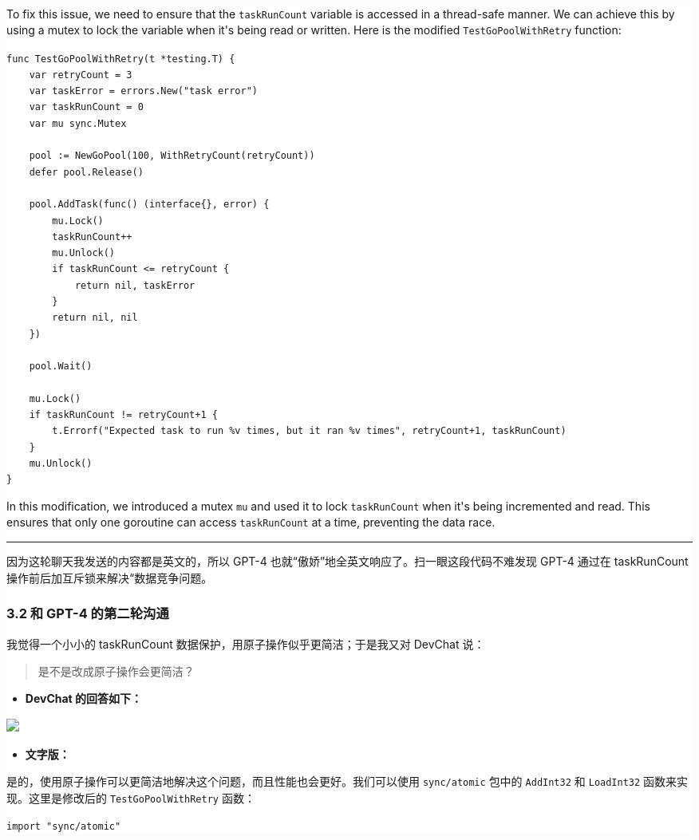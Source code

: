 To fix this issue, we need to ensure that the `taskRunCount` variable is accessed in a thread-safe manner. We can achieve this by using a mutex to lock the variable when it's being read or written. Here is the modified `TestGoPoolWithRetry` function:

    func TestGoPoolWithRetry(t *testing.T) {
        var retryCount = 3
        var taskError = errors.New("task error")
        var taskRunCount = 0
        var mu sync.Mutex
    
        pool := NewGoPool(100, WithRetryCount(retryCount))
        defer pool.Release()
    
        pool.AddTask(func() (interface{}, error) {
            mu.Lock()
            taskRunCount++
            mu.Unlock()
            if taskRunCount <= retryCount {
                return nil, taskError
            }
            return nil, nil
        })
    
        pool.Wait()
    
        mu.Lock()
        if taskRunCount != retryCount+1 {
            t.Errorf("Expected task to run %v times, but it ran %v times", retryCount+1, taskRunCount)
        }
        mu.Unlock()
    }
    

In this modification, we introduced a mutex `mu` and used it to lock `taskRunCount` when it's being incremented and read. This ensures that only one goroutine can access `taskRunCount` at a time, preventing the data race.

* * *

因为这轮聊天我发送的内容都是英文的，所以 GPT-4 也就“傲娇”地全英文响应了。扫一眼这段代码不难发现 GPT-4 通过在 taskRunCount 操作前后加互斥锁来解决“数据竞争问题。

### 3.2 和 GPT-4 的第二轮沟通

我觉得一个小小的 taskRunCount 数据保护，用原子操作似乎更简洁；于是我又对 DevChat 说：

> 是不是改成原子操作会更简洁？

*   **DevChat 的回答如下：**

![](https://img2023.cnblogs.com/blog/998740/202308/998740-20230814203152616-205025355.png)

*   **文字版：**

是的，使用原子操作可以更简洁地解决这个问题，而且性能也会更好。我们可以使用 `sync/atomic` 包中的 `AddInt32` 和 `LoadInt32` 函数来实现。这里是修改后的 `TestGoPoolWithRetry` 函数：

    import "sync/atomic"
    